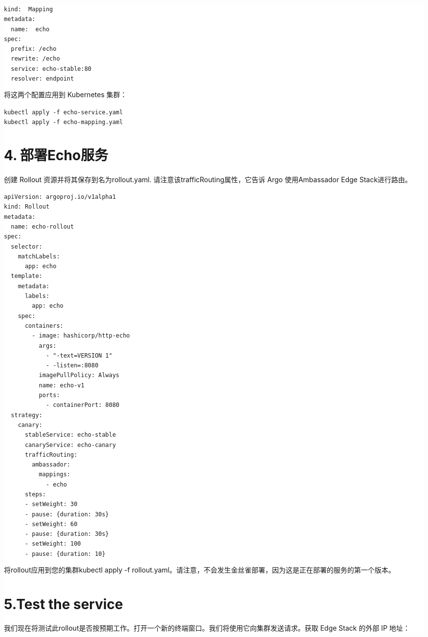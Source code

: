 ```
kind:  Mapping
metadata:
  name:  echo
spec:
  prefix: /echo
  rewrite: /echo
  service: echo-stable:80
  resolver: endpoint
```
将这两个配置应用到 Kubernetes 集群：
```
kubectl apply -f echo-service.yaml
kubectl apply -f echo-mapping.yaml
```
# 4. 部署Echo服务
创建 Rollout 资源并将其保存到名为rollout.yaml. 请注意该trafficRouting属性，它告诉 Argo 使用Ambassador Edge Stack进行路由。
```
apiVersion: argoproj.io/v1alpha1
kind: Rollout
metadata:
  name: echo-rollout
spec:
  selector:
    matchLabels:
      app: echo
  template:
    metadata:
      labels:
        app: echo
    spec:
      containers:
        - image: hashicorp/http-echo
          args:
            - "-text=VERSION 1"
            - -listen=:8080
          imagePullPolicy: Always
          name: echo-v1
          ports:
            - containerPort: 8080
  strategy:
    canary:
      stableService: echo-stable
      canaryService: echo-canary
      trafficRouting:
        ambassador:
          mappings:
            - echo
      steps:
      - setWeight: 30
      - pause: {duration: 30s}
      - setWeight: 60
      - pause: {duration: 30s}
      - setWeight: 100
      - pause: {duration: 10}

```
将rollout应用到您的集群kubectl apply -f rollout.yaml。请注意，不会发生金丝雀部署，因为这是正在部署的服务的第一个版本。
# 5.Test the service
我们现在将测试此rollout是否按预期工作。打开一个新的终端窗口。我们将使用它向集群发送请求。获取 Edge Stack 的外部 IP 地址：
```
```